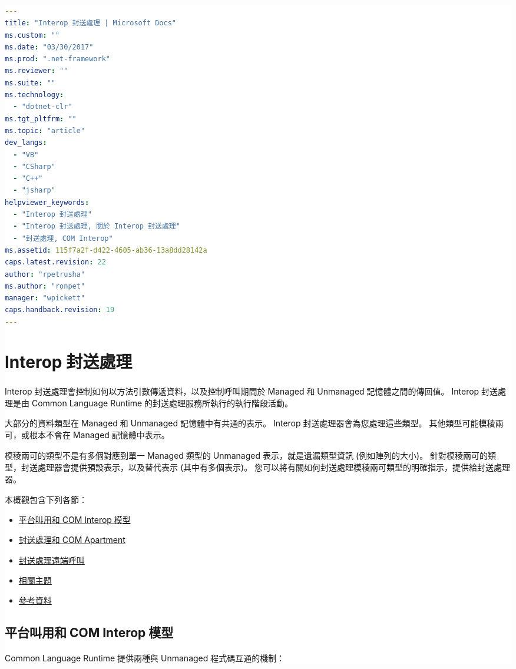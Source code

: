 ```yaml
---
title: "Interop 封送處理 | Microsoft Docs"
ms.custom: ""
ms.date: "03/30/2017"
ms.prod: ".net-framework"
ms.reviewer: ""
ms.suite: ""
ms.technology: 
  - "dotnet-clr"
ms.tgt_pltfrm: ""
ms.topic: "article"
dev_langs: 
  - "VB"
  - "CSharp"
  - "C++"
  - "jsharp"
helpviewer_keywords: 
  - "Interop 封送處理"
  - "Interop 封送處理, 關於 Interop 封送處理"
  - "封送處理, COM Interop"
ms.assetid: 115f7a2f-d422-4605-ab36-13a8dd28142a
caps.latest.revision: 22
author: "rpetrusha"
ms.author: "ronpet"
manager: "wpickett"
caps.handback.revision: 19
---
```

# Interop 封送處理
Interop 封送處理會控制如何以方法引數傳遞資料，以及控制呼叫期間於 Managed 和 Unmanaged 記憶體之間的傳回值。  Interop 封送處理是由 Common Language Runtime 的封送處理服務所執行的執行階段活動。  
  
 大部分的資料類型在 Managed 和 Unmanaged 記憶體中有共通的表示。  Interop 封送處理器會為您處理這些類型。  其他類型可能模稜兩可，或根本不會在 Managed 記憶體中表示。  
  
 模稜兩可的類型不是有多個對應到單一 Managed 類型的 Unmanaged 表示，就是遺漏類型資訊 \(例如陣列的大小\)。  針對模稜兩可的類型，封送處理器會提供預設表示，以及替代表示 \(其中有多個表示\)。  您可以將有關如何封送處理模稜兩可類型的明確指示，提供給封送處理器。  
  
 本概觀包含下列各節：  
  
-   [平台叫用和 COM Interop 模型](#platform_invoke_and_com_interop_models)  
  
-   [封送處理和 COM Apartment](#marshaling_and_com_apartments)  
  
-   [封送處理遠端呼叫](#marshaling_remote_calls)  
  
-   [相關主題](#related_topics)  
  
-   [參考資料](#reference)  
  
<a name="platform_invoke_and_com_interop_models"></a>   
## 平台叫用和 COM Interop 模型  
 Common Language Runtime 提供兩種與 Unmanaged 程式碼互通的機制：  
  